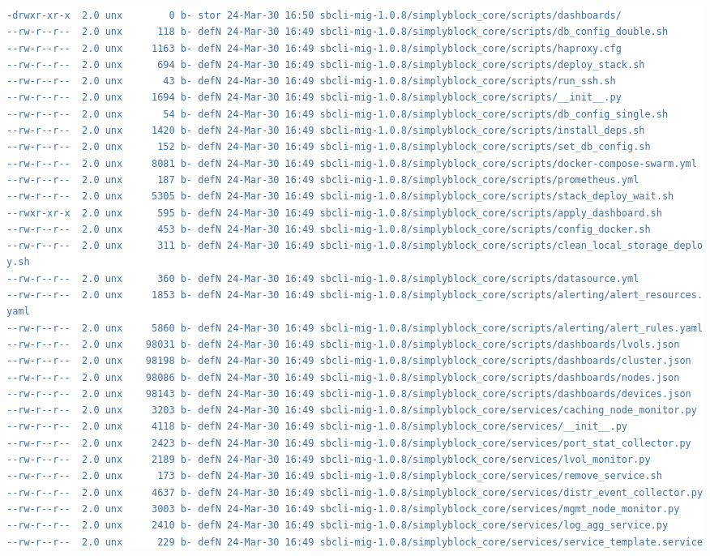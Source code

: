 ```diff
-drwxr-xr-x  2.0 unx        0 b- stor 24-Mar-30 16:50 sbcli-mig-1.0.8/simplyblock_core/scripts/dashboards/
--rw-r--r--  2.0 unx      118 b- defN 24-Mar-30 16:49 sbcli-mig-1.0.8/simplyblock_core/scripts/db_config_double.sh
--rw-r--r--  2.0 unx     1163 b- defN 24-Mar-30 16:49 sbcli-mig-1.0.8/simplyblock_core/scripts/haproxy.cfg
--rw-r--r--  2.0 unx      694 b- defN 24-Mar-30 16:49 sbcli-mig-1.0.8/simplyblock_core/scripts/deploy_stack.sh
--rw-r--r--  2.0 unx       43 b- defN 24-Mar-30 16:49 sbcli-mig-1.0.8/simplyblock_core/scripts/run_ssh.sh
--rw-r--r--  2.0 unx     1694 b- defN 24-Mar-30 16:49 sbcli-mig-1.0.8/simplyblock_core/scripts/__init__.py
--rw-r--r--  2.0 unx       54 b- defN 24-Mar-30 16:49 sbcli-mig-1.0.8/simplyblock_core/scripts/db_config_single.sh
--rw-r--r--  2.0 unx     1420 b- defN 24-Mar-30 16:49 sbcli-mig-1.0.8/simplyblock_core/scripts/install_deps.sh
--rw-r--r--  2.0 unx      152 b- defN 24-Mar-30 16:49 sbcli-mig-1.0.8/simplyblock_core/scripts/set_db_config.sh
--rw-r--r--  2.0 unx     8081 b- defN 24-Mar-30 16:49 sbcli-mig-1.0.8/simplyblock_core/scripts/docker-compose-swarm.yml
--rw-r--r--  2.0 unx      187 b- defN 24-Mar-30 16:49 sbcli-mig-1.0.8/simplyblock_core/scripts/prometheus.yml
--rw-r--r--  2.0 unx     5305 b- defN 24-Mar-30 16:49 sbcli-mig-1.0.8/simplyblock_core/scripts/stack_deploy_wait.sh
--rwxr-xr-x  2.0 unx      595 b- defN 24-Mar-30 16:49 sbcli-mig-1.0.8/simplyblock_core/scripts/apply_dashboard.sh
--rw-r--r--  2.0 unx      453 b- defN 24-Mar-30 16:49 sbcli-mig-1.0.8/simplyblock_core/scripts/config_docker.sh
--rw-r--r--  2.0 unx      311 b- defN 24-Mar-30 16:49 sbcli-mig-1.0.8/simplyblock_core/scripts/clean_local_storage_deploy.sh
--rw-r--r--  2.0 unx      360 b- defN 24-Mar-30 16:49 sbcli-mig-1.0.8/simplyblock_core/scripts/datasource.yml
--rw-r--r--  2.0 unx     1853 b- defN 24-Mar-30 16:49 sbcli-mig-1.0.8/simplyblock_core/scripts/alerting/alert_resources.yaml
--rw-r--r--  2.0 unx     5860 b- defN 24-Mar-30 16:49 sbcli-mig-1.0.8/simplyblock_core/scripts/alerting/alert_rules.yaml
--rw-r--r--  2.0 unx    98031 b- defN 24-Mar-30 16:49 sbcli-mig-1.0.8/simplyblock_core/scripts/dashboards/lvols.json
--rw-r--r--  2.0 unx    98198 b- defN 24-Mar-30 16:49 sbcli-mig-1.0.8/simplyblock_core/scripts/dashboards/cluster.json
--rw-r--r--  2.0 unx    98086 b- defN 24-Mar-30 16:49 sbcli-mig-1.0.8/simplyblock_core/scripts/dashboards/nodes.json
--rw-r--r--  2.0 unx    98143 b- defN 24-Mar-30 16:49 sbcli-mig-1.0.8/simplyblock_core/scripts/dashboards/devices.json
--rw-r--r--  2.0 unx     3203 b- defN 24-Mar-30 16:49 sbcli-mig-1.0.8/simplyblock_core/services/caching_node_monitor.py
--rw-r--r--  2.0 unx     4118 b- defN 24-Mar-30 16:49 sbcli-mig-1.0.8/simplyblock_core/services/__init__.py
--rw-r--r--  2.0 unx     2423 b- defN 24-Mar-30 16:49 sbcli-mig-1.0.8/simplyblock_core/services/port_stat_collector.py
--rw-r--r--  2.0 unx     2189 b- defN 24-Mar-30 16:49 sbcli-mig-1.0.8/simplyblock_core/services/lvol_monitor.py
--rw-r--r--  2.0 unx      173 b- defN 24-Mar-30 16:49 sbcli-mig-1.0.8/simplyblock_core/services/remove_service.sh
--rw-r--r--  2.0 unx     4637 b- defN 24-Mar-30 16:49 sbcli-mig-1.0.8/simplyblock_core/services/distr_event_collector.py
--rw-r--r--  2.0 unx     3003 b- defN 24-Mar-30 16:49 sbcli-mig-1.0.8/simplyblock_core/services/mgmt_node_monitor.py
--rw-r--r--  2.0 unx     2410 b- defN 24-Mar-30 16:49 sbcli-mig-1.0.8/simplyblock_core/services/log_agg_service.py
--rw-r--r--  2.0 unx      229 b- defN 24-Mar-30 16:49 sbcli-mig-1.0.8/simplyblock_core/services/service_template.service
```